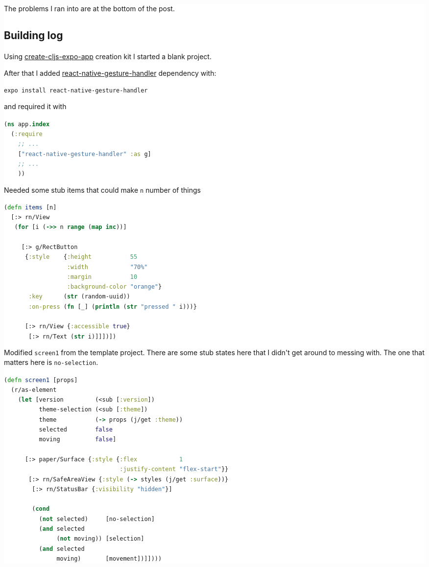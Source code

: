 The problems I ran into are at the bottom of the post.

## Building log
Using [create-cljs-expo-app](https://www.npmjs.com/package/create-expo-cljs-app) creation kit I started a blank project.  

After that I added [react-native-gesture-handler](https://docs.swmansion.com/react-native-gesture-handler/docs/#managed-expo) dependency with:
```shell
expo install react-native-gesture-handler
```

and required it with
```clojure
(ns app.index
  (:require 
    ;; ...
    ["react-native-gesture-handler" :as g]
    ;; ...
    ))
```

Needed some stub items that could make `n` number of things
```clojure
(defn items [n]
  [:> rn/View
   (for [i (->> n range (map inc))]

     [:> g/RectButton
      {:style    {:height           55
                  :width            "70%"
                  :margin           10
                  :background-color "orange"}
       :key      (str (random-uuid))
       :on-press (fn [_] (println (str "pressed " i)))}

      [:> rn/View {:accessible true}
       [:> rn/Text (str i)]]])])
```

Modified `screen1` from the template project. There are some stub states here that I didn't get around to messing with. The one that matters here is `no-selection`.
```clojure
(defn screen1 [props]
  (r/as-element
    (let [version         (<sub [:version])
          theme-selection (<sub [:theme])
          theme           (-> props (j/get :theme))
          selected        false
          moving          false]

      [:> paper/Surface {:style {:flex            1
                                 :justify-content "flex-start"}}
       [:> rn/SafeAreaView {:style (-> styles (j/get :surface))}
        [:> rn/StatusBar {:visibility "hidden"}]

        (cond
          (not selected)     [no-selection]
          (and selected
               (not moving)) [selection]
          (and selected
               moving)       [movement])]])))
```
